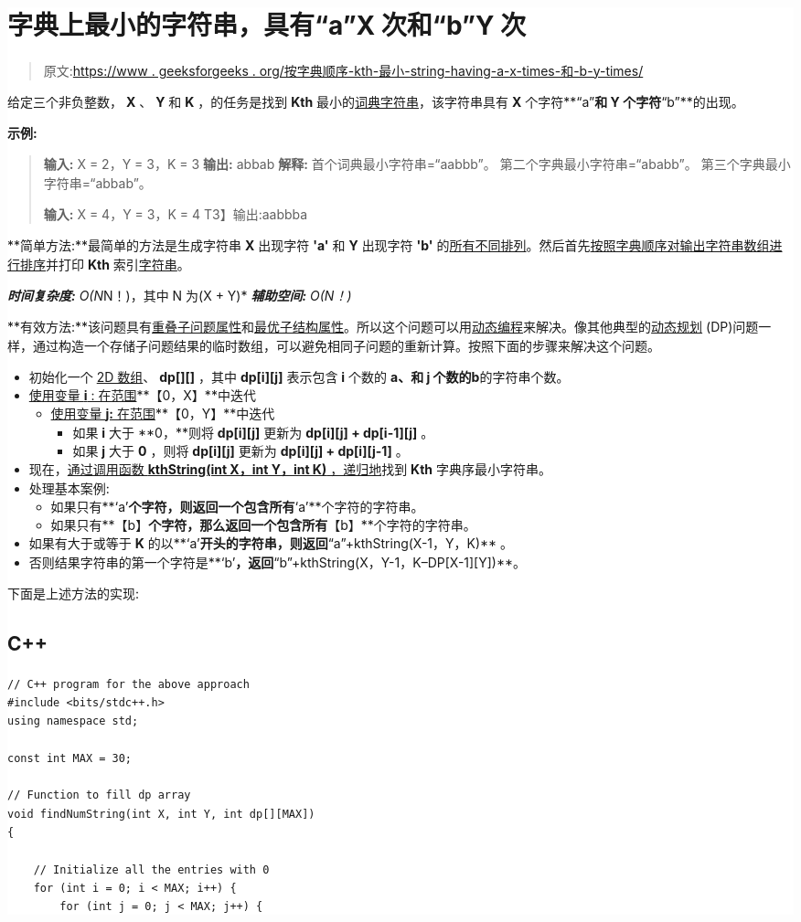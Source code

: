 # 字典上最小的字符串，具有“a”X 次和“b”Y 次

> 原文:[https://www . geeksforgeeks . org/按字典顺序-kth-最小-string-having-a-x-times-和-b-y-times/](https://www.geeksforgeeks.org/lexicographically-kth-smallest-string-having-a-x-times-and-b-y-times/)

给定三个非负整数， **X** 、 **Y** 和 **K** ，的任务是找到 **Kth** 最小的[词典字符串](https://www.geeksforgeeks.org/lexicographic-rank-of-a-string/)，该字符串具有 **X** 个字符**“a”**和 **Y** 个字符**“b”**的出现。

**示例:**

> **输入:** X = 2，Y = 3，K = 3
> **输出:** abbab
> **解释:**
> 首个词典最小字符串=“aabbb”。
> 第二个字典最小字符串=“ababb”。
> 第三个字典最小字符串=“abbab”。
> 
> **输入:** X = 4，Y = 3，K = 4
> T3】输出:aabbba

**简单方法:**最简单的方法是生成字符串 **X** 出现字符 **'a'** 和 **Y** 出现字符 **'b'** 的[所有不同排列](https://www.geeksforgeeks.org/distinct-permutations-string-set-2/)。然后首先[按照字典顺序对输出字符串数组进行排序](https://www.geeksforgeeks.org/sort-an-array-of-strings-lexicographically-based-on-prefix/)并打印 **Kth** 索引[字符串](https://www.geeksforgeeks.org/category/data-structures/c-strings/)。

***时间复杂度:** O(N*N！)，其中 N 为(X + Y)*
***辅助空间:** O(N！)*

**有效方法:**该问题具有[重叠子问题属性](https://www.geeksforgeeks.org/overlapping-subproblems-property-in-dynamic-programming-dp-1/)和[最优子结构属性](https://www.geeksforgeeks.org/optimal-substructure-property-in-dynamic-programming-dp-2/)。所以这个问题可以用[动态编程](https://www.geeksforgeeks.org/dynamic-programming/)来解决。像其他典型的[动态规划](https://www.geeksforgeeks.org/dynamic-programming/) (DP)问题一样，通过构造一个存储子问题结果的临时数组，可以避免相同子问题的重新计算。按照下面的步骤来解决这个问题。

*   初始化一个 [2D 数组](https://www.geeksforgeeks.org/multidimensional-arrays-c-cpp/)、 **dp[][]** ，其中 **dp[i][j]** 表示包含 **i** 个数的 **a、**和 **j** 个数的**b**的字符串个数。
*   [使用变量 **i** : 在范围](https://www.geeksforgeeks.org/range-based-loop-c/)**【0，X】**中迭代
    *   [使用变量 **j:** 在范围](https://www.geeksforgeeks.org/range-based-loop-c/)**【0，Y】**中迭代
        *   如果 **i** 大于 **0，**则将 **dp[i][j]** 更新为 **dp[i][j] + dp[i-1][j]** 。
        *   如果 **j** 大于 **0** ，则将 **dp[i][j]** 更新为 **dp[i][j] + dp[i][j-1]** 。
*   现在，[通过调用函数 **kthString(int X，int Y，int K)** ，递归地](https://www.geeksforgeeks.org/recursion/)找到 **Kth** 字典序最小字符串。
*   处理基本案例:
    *   如果只有**‘a’**个字符，则返回一个包含所有**‘a’**个字符的字符串。
    *   如果只有**【b】**个字符，那么返回一个包含所有**【b】**个字符的字符串。
*   如果有大于或等于 **K** 的以**‘a’**开头的字符串，则返回**“a”+kthString(X-1，Y，K)** 。
*   否则结果字符串的第一个字符是**‘b’**，返回**“b”+kthString(X，Y-1，K–DP[X-1][Y])**。

下面是上述方法的实现:

## C++

```
// C++ program for the above approach
#include <bits/stdc++.h>
using namespace std;

const int MAX = 30;

// Function to fill dp array
void findNumString(int X, int Y, int dp[][MAX])
{

    // Initialize all the entries with 0
    for (int i = 0; i < MAX; i++) {
        for (int j = 0; j < MAX; j++) {
```